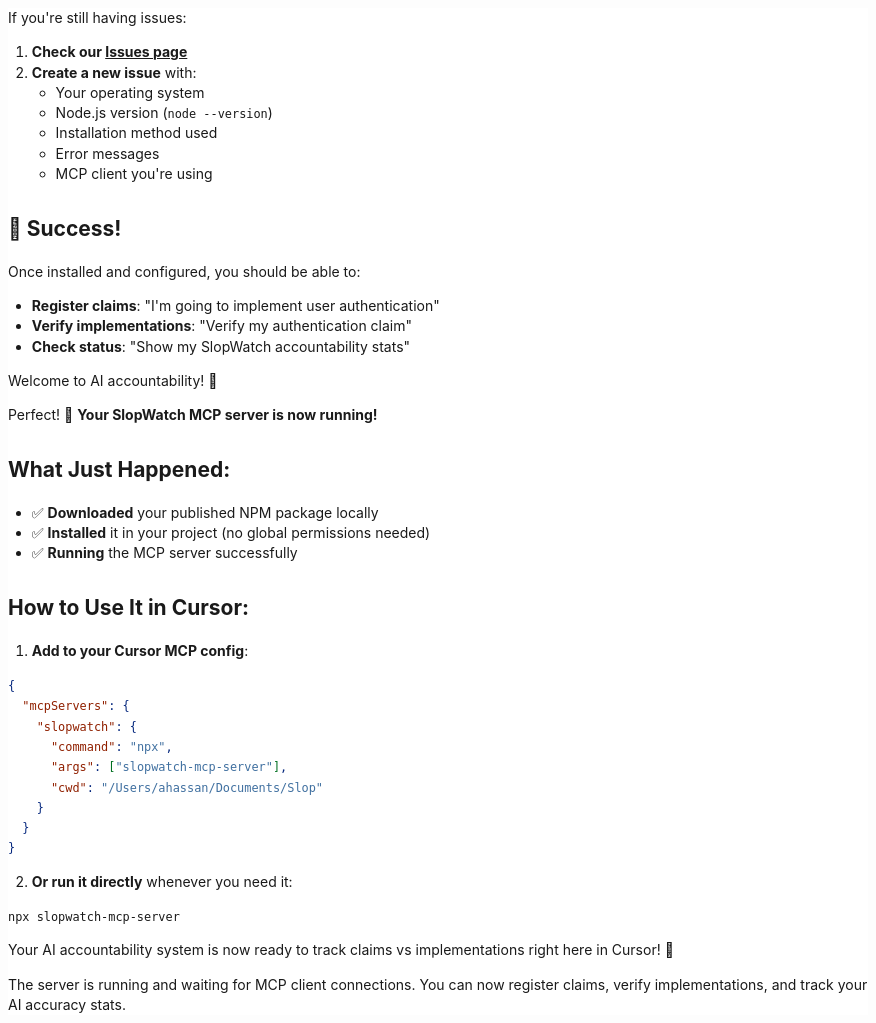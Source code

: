 If you're still having issues:

1. **Check our [Issues page](https://github.com/JoodasCode/slopdetector/issues)**
2. **Create a new issue** with:
   - Your operating system
   - Node.js version (`node --version`)
   - Installation method used
   - Error messages
   - MCP client you're using

## 🎉 Success!

Once installed and configured, you should be able to:

- **Register claims**: "I'm going to implement user authentication"
- **Verify implementations**: "Verify my authentication claim"
- **Check status**: "Show my SlopWatch accountability stats"

Welcome to AI accountability! 🎯 

Perfect! 🎉 **Your SlopWatch MCP server is now running!**

## What Just Happened:
- ✅ **Downloaded** your published NPM package locally
- ✅ **Installed** it in your project (no global permissions needed)
- ✅ **Running** the MCP server successfully

## How to Use It in Cursor:

1. **Add to your Cursor MCP config**:
```json
{
  "mcpServers": {
    "slopwatch": {
      "command": "npx",
      "args": ["slopwatch-mcp-server"],
      "cwd": "/Users/ahassan/Documents/Slop"
    }
  }
}
```

2. **Or run it directly** whenever you need it:
```bash
npx slopwatch-mcp-server
```

Your AI accountability system is now ready to track claims vs implementations right here in Cursor! 🎯

The server is running and waiting for MCP client connections. You can now register claims, verify implementations, and track your AI accuracy stats. 